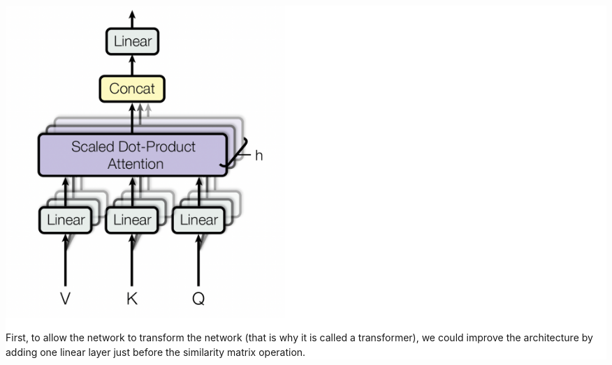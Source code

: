 <img src="/assets/transformer/multihead.png" alt="drawing" width="400"/>

First, to allow the network to transform the network (that is why it is called a transformer), we could improve the architecture by adding one linear layer just before the similarity matrix operation. 
